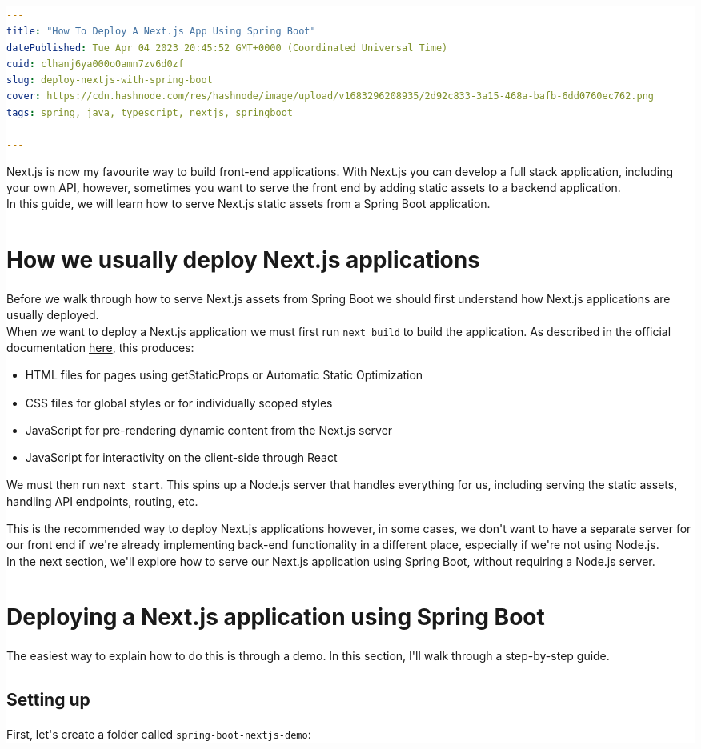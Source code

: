 ```yaml
---
title: "How To Deploy A Next.js App Using Spring Boot"
datePublished: Tue Apr 04 2023 20:45:52 GMT+0000 (Coordinated Universal Time)
cuid: clhanj6ya000o0amn7zv6d0zf
slug: deploy-nextjs-with-spring-boot
cover: https://cdn.hashnode.com/res/hashnode/image/upload/v1683296208935/2d92c833-3a15-468a-bafb-6dd0760ec762.png
tags: spring, java, typescript, nextjs, springboot

---
```


Next.js is now my favourite way to build front-end applications. With Next.js you can develop a full stack application, including your own API, however, sometimes you want to serve the front end by adding static assets to a backend application.  
In this guide, we will learn how to serve Next.js static assets from a Spring Boot application.

# How we usually deploy Next.js applications

Before we walk through how to serve Next.js assets from Spring Boot we should first understand how Next.js applications are usually deployed.  
When we want to deploy a Next.js application we must first run `next build` to build the application. As described in the official documentation [here](https://nextjs.org/docs/deployment), this produces:

* HTML files for pages using getStaticProps or Automatic Static Optimization
    
* CSS files for global styles or for individually scoped styles
    
* JavaScript for pre-rendering dynamic content from the Next.js server
    
* JavaScript for interactivity on the client-side through React
    

We must then run `next start`. This spins up a Node.js server that handles everything for us, including serving the static assets, handling API endpoints, routing, etc.

This is the recommended way to deploy Next.js applications however, in some cases, we don't want to have a separate server for our front end if we're already implementing back-end functionality in a different place, especially if we're not using Node.js.  
In the next section, we'll explore how to serve our Next.js application using Spring Boot, without requiring a Node.js server.

# Deploying a Next.js application using Spring Boot

The easiest way to explain how to do this is through a demo. In this section, I'll walk through a step-by-step guide.

## Setting up

First, let's create a folder called `spring-boot-nextjs-demo`:
